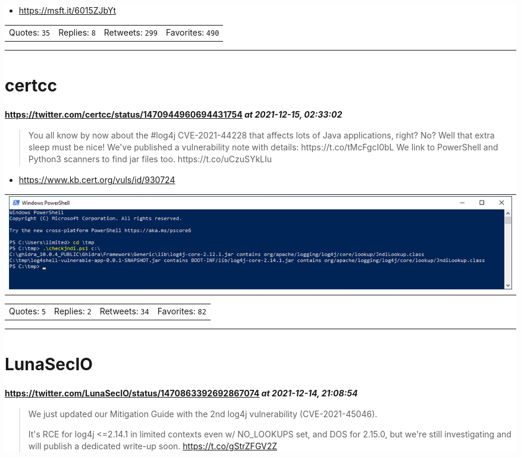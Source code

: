 * https://msft.it/6015ZJbYt

<table><tr>
<td>Quotes: <code>35</code></td>
<td>Replies: <code>8</code></td>
<td>Retweets: <code>299</code></td>
<td>Favorites: <code>490</code></td>
</tr></table>

---

# certcc
**https://twitter.com/certcc/status/1470944960694431754 _at 2021-12-15, 02:33:02_**
<blockquote>
You all know by now about the #log4j CVE-2021-44228 that affects lots of Java applications, right?
No? Well that extra sleep must be nice!
We've published a vulnerability note with details: https://t.co/tMcFgcI0bL
We link to PowerShell and Python3 scanners to find jar files too. https://t.co/uCzuSYkLIu
</blockquote>

* https://www.kb.cert.org/vuls/id/930724

<table><tr>
<td><img src="pictures/1632567adb6e6f81486c5cb1fac4828f07ee60c37b6fa37949fe8391e86a2f5c.jpg" alt="1632567adb6e6f81486c5cb1fac4828f07ee60c37b6fa37949fe8391e86a2f5c.jpg"></td>
</table></tr>
<table><tr>
<td>Quotes: <code>5</code></td>
<td>Replies: <code>2</code></td>
<td>Retweets: <code>34</code></td>
<td>Favorites: <code>82</code></td>
</tr></table>

---

# LunaSecIO
**https://twitter.com/LunaSecIO/status/1470863392692867074 _at 2021-12-14, 21:08:54_**
<blockquote>
We just updated our Mitigation Guide with the 2nd log4j vulnerability (CVE-2021-45046).

It's RCE for log4j &lt;=2.14.1 in limited contexts even w/ NO_LOOKUPS set, and DOS for 2.15.0, but we're still investigating and will publish a dedicated write-up soon.
https://t.co/gStrZFGV2Z
</blockquote>

